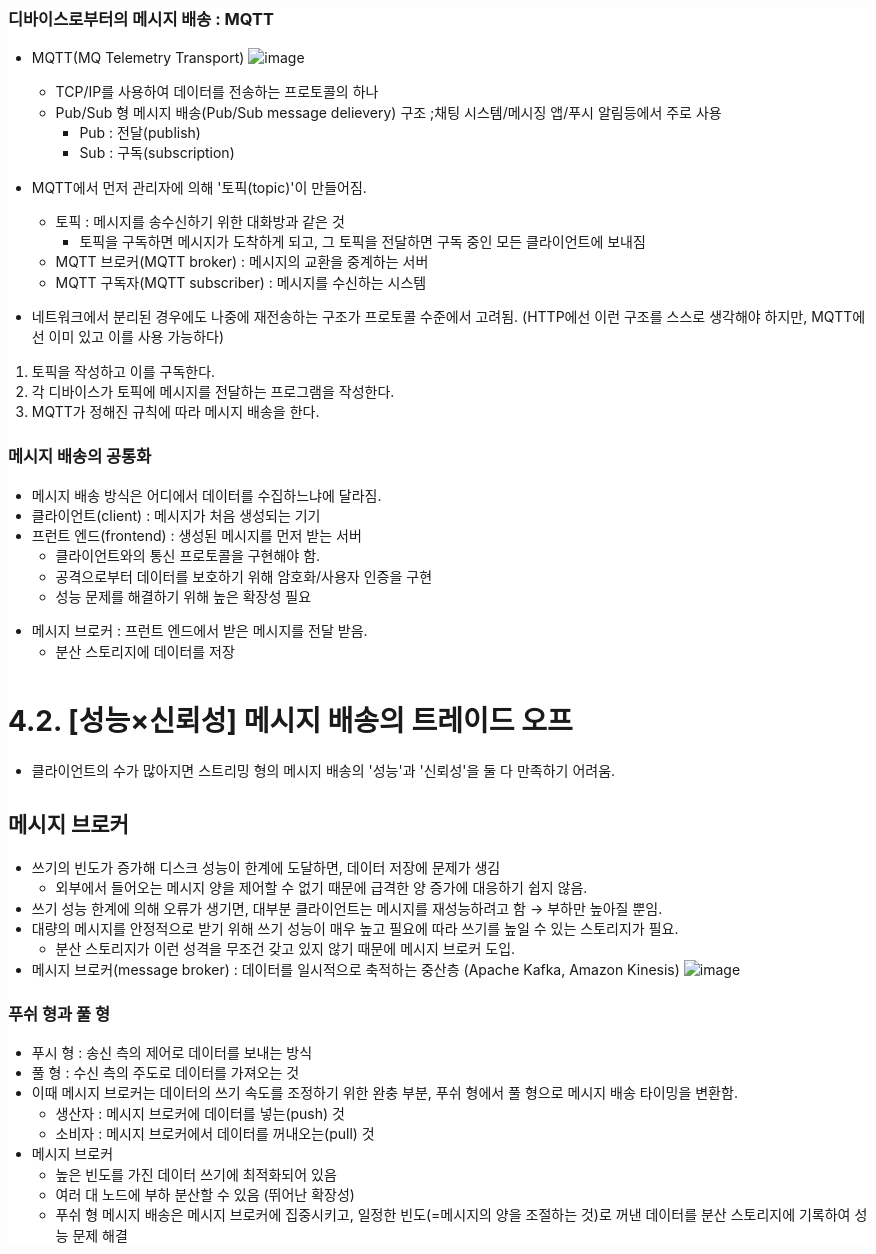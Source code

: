 ### 디바이스로부터의 메시지 배송 : MQTT
- MQTT(MQ Telemetry Transport)
  <img width="374" alt="image" src="https://github.com/led156/TIL/assets/67251510/7d5aed87-de85-4ac2-a665-054b75589a8f">

  + TCP/IP를 사용하여 데이터를 전송하는 프로토콜의 하나
  + Pub/Sub 형 메시지 배송(Pub/Sub message delievery) 구조 ;채팅 시스템/메시징 앱/푸시 알림등에서 주로 사용
      * Pub : 전달(publish)
      * Sub : 구독(subscription)
- MQTT에서 먼저 관리자에 의해 '토픽(topic)'이 만들어짐.
  + 토픽 : 메시지를 송수신하기 위한 대화방과 같은 것
    * 토픽을 구독하면 메시지가 도착하게 되고, 그 토픽을 전달하면 구독 중인 모든 클라이언트에 보내짐
  + MQTT 브로커(MQTT broker) : 메시지의 교환을 중계하는 서버
  + MQTT 구독자(MQTT subscriber) : 메시지를 수신하는 시스템
- 네트워크에서 분리된 경우에도 나중에 재전송하는 구조가 프로토콜 수준에서 고려됨. (HTTP에선 이런 구조를 스스로 생각해야 하지만, MQTT에선 이미 있고 이를 사용 가능하다)
1. 토픽을 작성하고 이를 구독한다.
2. 각 디바이스가 토픽에 메시지를 전달하는 프로그램을 작성한다.
3. MQTT가 정해진 규칙에 따라 메시지 배송을 한다.

### 메시지 배송의 공통화
- 메시지 배송 방식은 어디에서 데이터를 수집하느냐에 달라짐.
- 클라이언트(client) : 메시지가 처음 생성되는 기기
- 프런트 엔드(frontend) : 생성된 메시지를 먼저 받는 서버
  + 클라이언트와의 통신 프로토콜을 구현해야 함.
  + 공격으로부터 데이터를 보호하기 위해 암호화/사용자 인증을 구현
  + 성능 문제를 해결하기 위해 높은 확장성 필요
+ 메시지 브로커 : 프런트 엔드에서 받은 메시지를 전달 받음.
  + 분산 스토리지에 데이터를 저장



# 4.2. [성능×신뢰성] 메시지 배송의 트레이드 오프
- 클라이언트의 수가 많아지면 스트리밍 형의 메시지 배송의 '성능'과 '신뢰성'을 둘 다 만족하기 어려움.

## 메시지 브로커
- 쓰기의 빈도가 증가해 디스크 성능이 한계에 도달하면, 데이터 저장에 문제가 생김
  + 외부에서 들어오는 메시지 양을 제어할 수 없기 때문에 급격한 양 증가에 대응하기 쉽지 않음.
- 쓰기 성능 한계에 의해 오류가 생기면, 대부분 클라이언트는 메시지를 재성능하려고 함 → 부하만 높아질 뿐임.
- 대량의 메시지를 안정적으로 받기 위해 쓰기 성능이 매우 높고 필요에 따라 쓰기를 높일 수 있는 스토리지가 필요.
  + 분산 스토리지가 이런 성격을 무조건 갖고 있지 않기 때문에 메시지 브로커 도입.
- 메시지 브로커(message broker) : 데이터를 일시적으로 축적하는 중산층 (Apache Kafka, Amazon Kinesis)
  <img width="592" alt="image" src="https://github.com/led156/TIL/assets/67251510/cacc7a15-024c-48bc-85ff-3878479924d6">

### 푸쉬 형과 풀 형
- 푸시 형 : 송신 측의 제어로 데이터를 보내는 방식
- 풀 형 : 수신 측의 주도로 데이터를 가져오는 것
- 이때 메시지 브로커는 데이터의 쓰기 속도를 조정하기 위한 완충 부분, 푸쉬 형에서 풀 형으로 메시지 배송 타이밍을 변환함.
  + 생산자 : 메시지 브로커에 데이터를 넣는(push) 것
  + 소비자 : 메시지 브로커에서 데이터를 꺼내오는(pull) 것
- 메시지 브로커
  + 높은 빈도를 가진 데이터 쓰기에 최적화되어 있음
  + 여러 대 노드에 부하 분산할 수 있음 (뛰어난 확장성)
  + 푸쉬 형 메시지 배송은 메시지 브로커에 집중시키고, 일정한 빈도(=메시지의 양을 조절하는 것)로 꺼낸 데이터를 분산 스토리지에 기록하여 성능 문제 해결
 